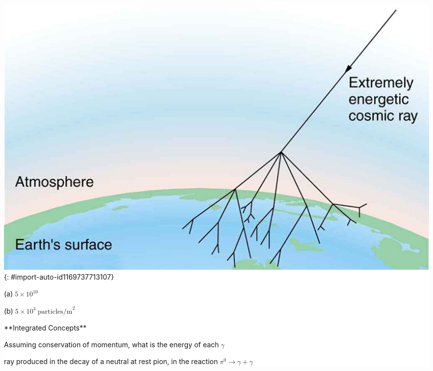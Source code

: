 ![The figure shows an extremely energetic cosmic ray penetrating into the Earth&#x2019;s atmosphere. High up in the atmosphere, the cosmic ray disintegrates into a shower of particles that start a chain reaction by themselves creating further particles. All these particles shower the surface of the Earth.](../resources/Figure_34_06_06.jpg "An extremely energetic cosmic ray creates a shower of particles on earth. The energy of these rare cosmic rays can approach a joule (about 1010GeV size 12{&quot;10&quot; rSup { size 8{&quot;10&quot;} } `&quot;GeV&quot;} {}) and, after multiple collisions, huge numbers of particles are created from this energy. Cosmic ray showers have been observed to extend over many square kilometers.&#10;      "){: #import-auto-id1169737713107}


</div>
<div data-type="solution" data-element-type="problems-exercises" markdown="1">
(a) <math xmlns="http://www.w3.org/1998/Math/MathML"><semantics><mrow><mrow><mrow><mn>5</mn><mrow><mo stretchy="false">×</mo><msup><mtext>10</mtext><mrow><mtext>10</mtext></mrow></msup></mrow></mrow></mrow><mrow /></mrow><annotation encoding="StarMath 5.0"> size 12{5 times "10" rSup { size 8{"10"} } } {}</annotation></semantics></math>

(b) <math xmlns="http://www.w3.org/1998/Math/MathML"><semantics><mrow><mrow><mrow><mn>5</mn><mrow><mo stretchy="false">×</mo><msup><mtext>10</mtext><mrow><mn>4</mn></mrow></msup></mrow><mspace width="0.25em" /><msup><mtext>particles/m</mtext><mrow><mn>2</mn></mrow></msup></mrow></mrow><mrow /></mrow></semantics></math>

</div>
</div>

<div data-type="exercise" data-element-type="problems-exercises">
<div data-type="problem" markdown="1">
**Integrated Concepts**

Assuming conservation of momentum, what is the energy of each <math xmlns="http://www.w3.org/1998/Math/MathML"><semantics><mrow><mrow><mi>γ</mi></mrow><mrow /></mrow><annotation encoding="StarMath 5.0"> size 12{γ} {}</annotation></semantics></math>

 ray produced in the decay of a neutral at rest pion, in the reaction <math xmlns="http://www.w3.org/1998/Math/MathML"><semantics><mrow><mrow><mrow><msup><mi>π</mi><mrow><mn>0</mn></mrow></msup><mo stretchy="false">→</mo><mrow><mi>γ</mi><mo stretchy="false">+</mo><mi>γ</mi></mrow></mrow></mrow><mrow /></mrow><annotation encoding="StarMath 5.0"> size 12{π rSup { size 8{0} } rightarrow γ+γ} {}</annotation></semantics></math>
